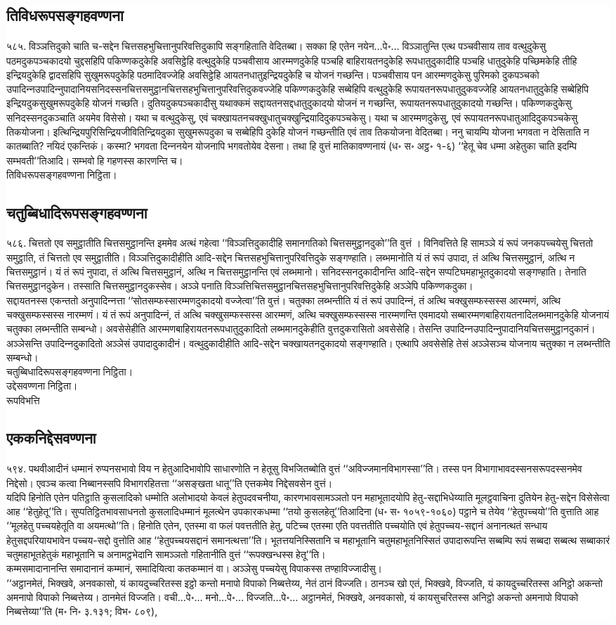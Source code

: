 
## तिविधरूपसङ्गहवण्णना

५८५. विञ्‍ञत्तिदुको चाति च-सद्देन चित्तसहभुचित्तानुपरिवत्तिदुकापि सङ्गहिताति वेदितब्बा। सक्‍का हि एतेन नयेन…पे॰… विञ्‍ञातुन्ति एत्थ पञ्‍चवीसाय ताव वत्थुदुकेसु पठमदुकपञ्‍चकादयो चुद्दसहिपि पकिण्णकदुकेहि अवसिट्ठेहि वत्थुदुकेहि पञ्‍चवीसाय आरम्मणदुकेहि पञ्‍चहि बाहिरायतनदुकेहि रूपधातुदुकादीहि पञ्‍चहि धातुदुकेहि पच्छिमकेहि तीहि इन्द्रियदुकेहि द्वादसहिपि सुखुमरूपदुकेहि पठमादिवज्‍जेहि अवसिट्ठेहि आयतनधातुइन्द्रियदुकेहि च योजनं गच्छन्ति। पञ्‍चवीसाय पन आरम्मणदुकेसु पुरिमको दुकपञ्‍चको उपादिन्‍नउपादिन्‍नुपादानियसनिदस्सनचित्तसमुट्ठानचित्तसहभुचित्तानुपरिवत्तिदुकवज्‍जेहि पकिण्णकदुकेहि सब्बेहिपि वत्थुदुकेहि रूपायतनरूपधातुदुकवज्‍जेहि आयतनधातुदुकेहि सब्बेहिपि इन्द्रियदुकसुखुमरूपदुकेहि योजनं गच्छति। दुतियदुकपञ्‍चकादीसु यथाक्‍कमं सद्दायतनसद्दधातुदुकादयो योजनं न गच्छन्ति, रूपायतनरूपधातुदुकादयो गच्छन्ति। पकिण्णकदुकेसु सनिदस्सनदुकञ्‍चाति अयमेव विसेसो। यथा च वत्थुदुकेसु, एवं चक्खायतनचक्खुधातुचक्खुन्द्रियादिदुकपञ्‍चकेसु। यथा च आरम्मणदुकेसु, एवं रूपायतनरूपधातुआदिदुकपञ्‍चकेसु तिकयोजना। इत्थिन्द्रियपुरिसिन्द्रियजीवितिन्द्रियदुका सुखुमरूपदुका च सब्बेहिपि दुकेहि योजनं गच्छन्तीति एवं ताव तिकयोजना वेदितब्बा। ननु चायम्पि योजना भगवता न देसिताति न कातब्बाति? नयिदं एकन्तिकं। कस्मा? भगवता दिन्‍ननयेन योजनापि भगवतोयेव देसना। तथा हि वुत्तं मातिकावण्णनायं (ध॰ स॰ अट्ठ॰ १-६) ‘‘हेतू चेव धम्मा अहेतुका चाति इदम्पि सम्भवती’’तिआदि। सम्भवो हि गहणस्स कारणन्ति च।  
तिविधरूपसङ्गहवण्णना निट्ठिता।  


## चतुब्बिधादिरूपसङ्गहवण्णना

५८६. चित्ततो एव समुट्ठातीति चित्तसमुट्ठानन्ति इममेव अत्थं गहेत्वा ‘‘विञ्‍ञत्तिदुकादीहि समानगतिको चित्तसमुट्ठानदुको’’ति वुत्तं । विनिवत्तिते हि सामञ्‍ञे यं रूपं जनकपच्‍चयेसु चित्ततो समुट्ठाति, तं चित्ततो एव समुट्ठातीति। विञ्‍ञत्तिदुकादीहीति आदि-सद्देन चित्तसहभुचित्तानुपरिवत्तिदुके सङ्गण्हाति। लब्भमानोति यं तं रूपं उपादा, तं अत्थि चित्तसमुट्ठानं, अत्थि न चित्तसमुट्ठानं। यं तं रूपं नुपादा, तं अत्थि चित्तसमुट्ठानं, अत्थि न चित्तसमुट्ठानन्ति एवं लब्भमानो। सनिदस्सनदुकादीनन्ति आदि-सद्देन सप्पटिघमहाभूतदुकादयो सङ्गण्हाति। तेनाति चित्तसमुट्ठानदुकेन। तस्साति चित्तसमुट्ठानदुकस्सेव। अञ्‍ञे पनाति विञ्‍ञत्तिचित्तसमुट्ठानचित्तसहभुचित्तानुपरिवत्तिदुकेहि अञ्‍ञेपि पकिण्णकदुका।  
सद्दायतनस्स एकन्ततो अनुपादिन्‍नत्ता ‘‘सोतसम्फस्सारम्मणदुकादयो वज्‍जेत्वा’’ति वुत्तं। चतुक्‍का लब्भन्तीति यं तं रूपं उपादिन्‍नं, तं अत्थि चक्खुसम्फस्सस्स आरम्मणं, अत्थि चक्खुसम्फस्सस्स नारम्मणं। यं तं रूपं अनुपादिन्‍नं, तं अत्थि चक्खुसम्फस्सस्स आरम्मणं, अत्थि चक्खुसम्फस्सस्स नारम्मणन्ति एवमादयो सब्बारम्मणबाहिरायतनादिलब्भमानदुकेहि योजनायं चतुक्‍का लब्भन्तीति सम्बन्धो। अवसेसेहीति आरम्मणबाहिरायतनरूपधातुदुकादितो लब्भमानदुकेहीति वुत्तदुकरासितो अवसेसेहि। तेसन्ति उपादिन्‍नउपादिन्‍नुपादानियचित्तसमुट्ठानदुकानं। अञ्‍ञेसन्ति उपादिन्‍नदुकादितो अञ्‍ञेसं उपादादुकादीनं। वत्थुदुकादीहीति आदि-सद्देन चक्खायतनदुकादयो सङ्गण्हाति। एत्थापि अवसेसेहि तेसं अञ्‍ञेसञ्‍च योजनाय चतुक्‍का न लब्भन्तीति सम्बन्धो।  
चतुब्बिधादिरूपसङ्गहवण्णना निट्ठिता।  
उद्देसवण्णना निट्ठिता।  
रूपविभत्ति  


## एककनिद्देसवण्णना

५९४. पथवीआदीनं धम्मानं रुप्पनसभावो विय न हेतुआदिभावोपि साधारणोति न हेतूसु विभजितब्बोति वुत्तं ‘‘अविज्‍जमानविभागस्सा’’ति। तस्स पन विभागाभावदस्सनसरूपदस्सनमेव निद्देसो। एवञ्‍च कत्वा निब्बानस्सपि विभागरहितत्ता ‘‘असङ्खता धातू’’ति एत्तकमेव निद्देसवसेन वुत्तं।  
यदिपि हिनोति एतेन पतिट्ठाति कुसलादिको धम्मोति अलोभादयो केवलं हेतुपदवचनीया, कारणभावसामञ्‍ञतो पन महाभूतादयोपि हेतु-सद्दाभिधेय्याति मूलट्ठवाचिना दुतियेन हेतु-सद्देन विसेसेत्वा आह ‘‘हेतुहेतू’’ति। सुप्पतिट्ठितभावसाधनतो कुसलादिधम्मानं मूलत्थेन उपकारकधम्मा ‘‘तयो कुसलहेतू’’तिआदिना (ध॰ स॰ १०५९-१०६०) पट्ठाने च तेयेव ‘‘हेतुपच्‍चयो’’ति वुत्ताति आह ‘‘मूलहेतु पच्‍चयहेतूति वा अयमत्थो’’ति। हिनोति एतेन, एतस्मा वा फलं पवत्ततीति हेतु, पटिच्‍च एतस्मा एति पवत्ततीति पच्‍चयोति एवं हेतुपच्‍चय-सद्दानं अनानत्थतं सन्धाय हेतुसद्दपरियायभावेन पच्‍चय-सद्दो वुत्तोति आह ‘‘हेतुपच्‍चयसद्दानं समानत्थत्ता’’ति। भूतत्तयनिस्सितानि च महाभूतानि चतुमहाभूतनिस्सितं उपादारूपन्ति सब्बम्पि रूपं सब्बदा सब्बत्थ सब्बाकारं चतुमहाभूतहेतुकं महाभूतानि च अनामट्ठभेदानि सामञ्‍ञतो गहितानीति वुत्तं ‘‘रूपक्खन्धस्स हेतू’’ति।  
कम्मसमादानानन्ति समादानानं कम्मानं, समादियित्वा कतकम्मानं वा। अञ्‍ञेसु पच्‍चयेसु विपाकस्स तण्हाविज्‍जादीसु।  
‘‘अट्ठानमेतं, भिक्खवे, अनवकासो, यं कायदुच्‍चरितस्स इट्ठो कन्तो मनापो विपाको निब्बत्तेय्य, नेतं ठानं विज्‍जति। ठानञ्‍च खो एतं, भिक्खवे, विज्‍जति, यं कायदुच्‍चरितस्स अनिट्ठो अकन्तो अमनापो विपाको निब्बत्तेय्य। ठानमेतं विज्‍जति। वची…पे॰… मनो…पे॰… विज्‍जति…पे॰… अट्ठानमेतं, भिक्खवे, अनवकासो, यं कायसुचरितस्स अनिट्ठो अकन्तो अमनापो विपाको निब्बत्तेय्या’’ति (म॰ नि॰ ३.१३१; विभ॰ ८०९),  